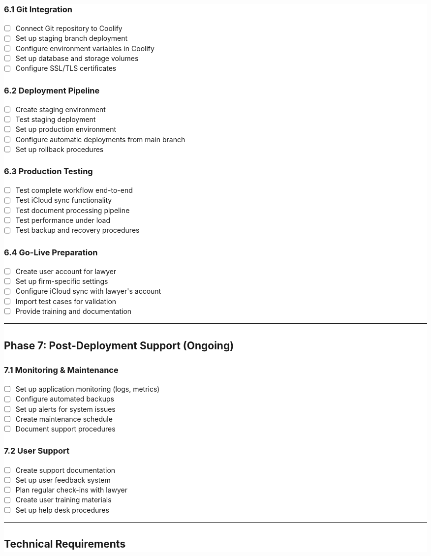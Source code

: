### 6.1 Git Integration
- [ ] Connect Git repository to Coolify
- [ ] Set up staging branch deployment
- [ ] Configure environment variables in Coolify
- [ ] Set up database and storage volumes
- [ ] Configure SSL/TLS certificates

### 6.2 Deployment Pipeline
- [ ] Create staging environment
- [ ] Test staging deployment
- [ ] Set up production environment
- [ ] Configure automatic deployments from main branch
- [ ] Set up rollback procedures

### 6.3 Production Testing
- [ ] Test complete workflow end-to-end
- [ ] Test iCloud sync functionality
- [ ] Test document processing pipeline
- [ ] Test performance under load
- [ ] Test backup and recovery procedures

### 6.4 Go-Live Preparation
- [ ] Create user account for lawyer
- [ ] Set up firm-specific settings
- [ ] Configure iCloud sync with lawyer's account
- [ ] Import test cases for validation
- [ ] Provide training and documentation

---

## Phase 7: Post-Deployment Support (Ongoing)

### 7.1 Monitoring & Maintenance
- [ ] Set up application monitoring (logs, metrics)
- [ ] Configure automated backups
- [ ] Set up alerts for system issues
- [ ] Create maintenance schedule
- [ ] Document support procedures

### 7.2 User Support
- [ ] Create support documentation
- [ ] Set up user feedback system
- [ ] Plan regular check-ins with lawyer
- [ ] Create user training materials
- [ ] Set up help desk procedures

---

## Technical Requirements
